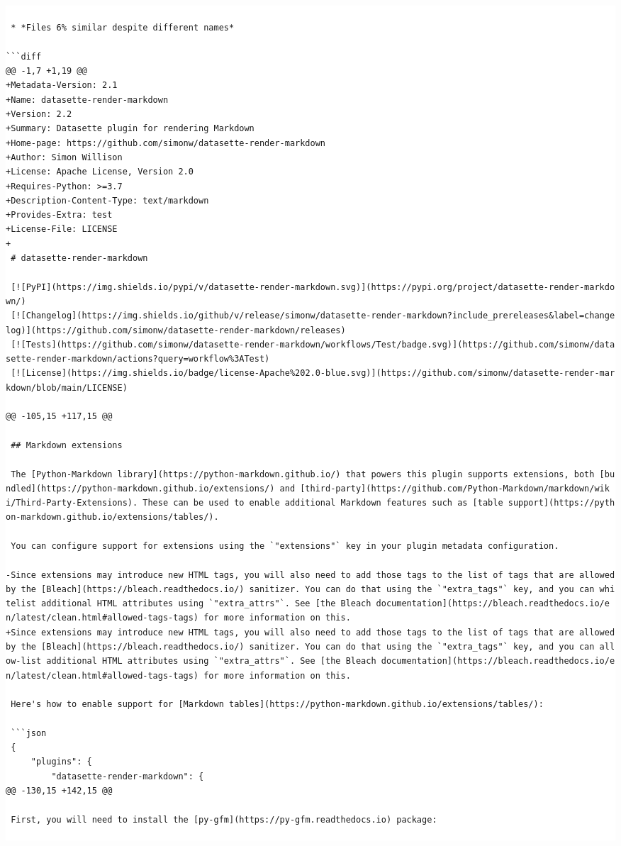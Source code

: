 ```

 * *Files 6% similar despite different names*

```diff
@@ -1,7 +1,19 @@
+Metadata-Version: 2.1
+Name: datasette-render-markdown
+Version: 2.2
+Summary: Datasette plugin for rendering Markdown
+Home-page: https://github.com/simonw/datasette-render-markdown
+Author: Simon Willison
+License: Apache License, Version 2.0
+Requires-Python: >=3.7
+Description-Content-Type: text/markdown
+Provides-Extra: test
+License-File: LICENSE
+
 # datasette-render-markdown
 
 [![PyPI](https://img.shields.io/pypi/v/datasette-render-markdown.svg)](https://pypi.org/project/datasette-render-markdown/)
 [![Changelog](https://img.shields.io/github/v/release/simonw/datasette-render-markdown?include_prereleases&label=changelog)](https://github.com/simonw/datasette-render-markdown/releases)
 [![Tests](https://github.com/simonw/datasette-render-markdown/workflows/Test/badge.svg)](https://github.com/simonw/datasette-render-markdown/actions?query=workflow%3ATest)
 [![License](https://img.shields.io/badge/license-Apache%202.0-blue.svg)](https://github.com/simonw/datasette-render-markdown/blob/main/LICENSE)
 
@@ -105,15 +117,15 @@
 
 ## Markdown extensions
 
 The [Python-Markdown library](https://python-markdown.github.io/) that powers this plugin supports extensions, both [bundled](https://python-markdown.github.io/extensions/) and [third-party](https://github.com/Python-Markdown/markdown/wiki/Third-Party-Extensions). These can be used to enable additional Markdown features such as [table support](https://python-markdown.github.io/extensions/tables/).
 
 You can configure support for extensions using the `"extensions"` key in your plugin metadata configuration.
 
-Since extensions may introduce new HTML tags, you will also need to add those tags to the list of tags that are allowed by the [Bleach](https://bleach.readthedocs.io/) sanitizer. You can do that using the `"extra_tags"` key, and you can whitelist additional HTML attributes using `"extra_attrs"`. See [the Bleach documentation](https://bleach.readthedocs.io/en/latest/clean.html#allowed-tags-tags) for more information on this.
+Since extensions may introduce new HTML tags, you will also need to add those tags to the list of tags that are allowed by the [Bleach](https://bleach.readthedocs.io/) sanitizer. You can do that using the `"extra_tags"` key, and you can allow-list additional HTML attributes using `"extra_attrs"`. See [the Bleach documentation](https://bleach.readthedocs.io/en/latest/clean.html#allowed-tags-tags) for more information on this.
 
 Here's how to enable support for [Markdown tables](https://python-markdown.github.io/extensions/tables/):
 
 ```json
 {
     "plugins": {
         "datasette-render-markdown": {
@@ -130,15 +142,15 @@
 
 First, you will need to install the [py-gfm](https://py-gfm.readthedocs.io) package:
 
```